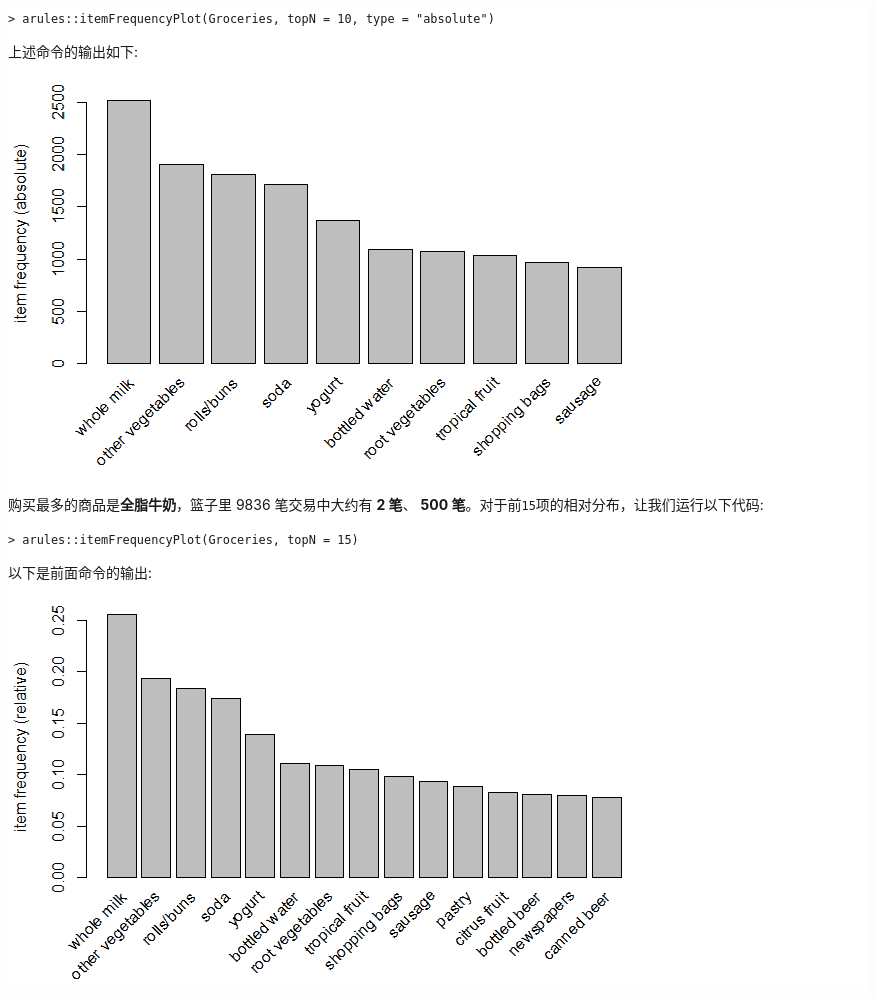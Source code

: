 ```
> arules::itemFrequencyPlot(Groceries, topN = 10, type = "absolute")
```

上述命令的输出如下:

![](img/6d055c18-77eb-4dda-826e-0bfdb4284fcc.png)

购买最多的商品是**全脂牛奶**，篮子里 9836 笔交易中大约有 **2 笔**、 **500 笔**。对于前`15`项的相对分布，让我们运行以下代码:

```
> arules::itemFrequencyPlot(Groceries, topN = 15)
```

以下是前面命令的输出:

![](img/a96e947b-3027-4eb3-9808-bef931444607.png)
